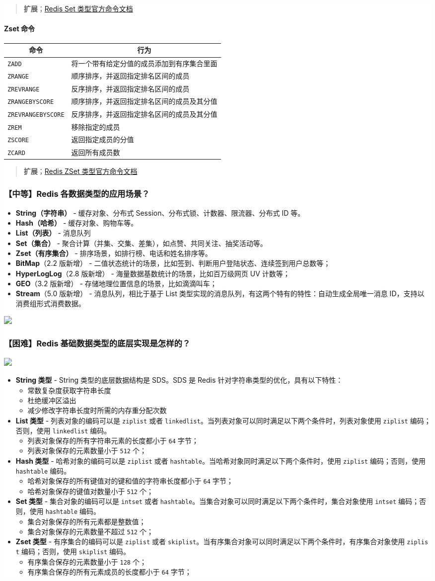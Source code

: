 > **扩展**；[Redis Set 类型官方命令文档](https://redis.io/commands#set)

#### Zset 命令

| 命令               | 行为                                       |
| ------------------ | ------------------------------------------ |
| `ZADD`             | 将一个带有给定分值的成员添加到有序集合里面 |
| `ZRANGE`           | 顺序排序，并返回指定排名区间的成员         |
| `ZREVRANGE`        | 反序排序，并返回指定排名区间的成员         |
| `ZRANGEBYSCORE`    | 顺序排序，并返回指定排名区间的成员及其分值 |
| `ZREVRANGEBYSCORE` | 反序排序，并返回指定排名区间的成员及其分值 |
| `ZREM`             | 移除指定的成员                             |
| `ZSCORE`           | 返回指定成员的分值                         |
| `ZCARD`            | 返回所有成员数                             |

> **扩展**；[Redis ZSet 类型官方命令文档](https://redis.io/commands#sorted_set)

### 【中等】Redis 各数据类型的应用场景？

- **String（字符串）** - 缓存对象、分布式 Session、分布式锁、计数器、限流器、分布式 ID 等。
- **Hash（哈希）** - 缓存对象、购物车等。
- **List（列表）** - 消息队列
- **Set（集合）** - 聚合计算（并集、交集、差集），如点赞、共同关注、抽奖活动等。
- **Zset（有序集合）** - 排序场景，如排行榜、电话和姓名排序等。
- **BitMap**（2.2 版新增） - 二值状态统计的场景，比如签到、判断用户登陆状态、连续签到用户总数等；
- **HyperLogLog**（2.8 版新增） - 海量数据基数统计的场景，比如百万级网页 UV 计数等；
- **GEO**（3.2 版新增） - 存储地理位置信息的场景，比如滴滴叫车；
- **Stream**（5.0 版新增） - 消息队列，相比于基于 List 类型实现的消息队列，有这两个特有的特性：自动生成全局唯一消息 ID，支持以消费组形式消费数据。

![](https://raw.githubusercontent.com/dunwu/images/master/snap/202309232144470.jpg)

### 【困难】Redis 基础数据类型的底层实现是怎样的？

![](https://raw.githubusercontent.com/dunwu/images/master/202506152022257.png)

- **String 类型** - String 类型的底层数据结构是 SDS。SDS 是 Redis 针对字符串类型的优化，具有以下特性：
  - 常数复杂度获取字符串长度
  - 杜绝缓冲区溢出
  - 减少修改字符串长度时所需的内存重分配次数
- **List 类型** - 列表对象的编码可以是 `ziplist` 或者 `linkedlist`。当列表对象可以同时满足以下两个条件时，列表对象使用 `ziplist` 编码；否则，使用 `linkedlist` 编码。
  - 列表对象保存的所有字符串元素的长度都小于 `64` 字节；
  - 列表对象保存的元素数量小于 `512` 个；
- **Hash 类型** - 哈希对象的编码可以是 `ziplist` 或者 `hashtable`。当哈希对象同时满足以下两个条件时，使用 `ziplist` 编码；否则，使用 `hashtable` 编码。
  - 哈希对象保存的所有键值对的键和值的字符串长度都小于 `64` 字节；
  - 哈希对象保存的键值对数量小于 `512` 个；
- **Set 类型** - 集合对象的编码可以是 `intset` 或者 `hashtable`。当集合对象可以同时满足以下两个条件时，集合对象使用 `intset` 编码；否则，使用 `hashtable` 编码。
  - 集合对象保存的所有元素都是整数值；
  - 集合对象保存的元素数量不超过 `512` 个；
- **Zset 类型** - 有序集合的编码可以是 `ziplist` 或者 `skiplist`。当有序集合对象可以同时满足以下两个条件时，有序集合对象使用 `ziplist` 编码；否则，使用 `skiplist` 编码。
  - 有序集合保存的元素数量小于 `128` 个；
  - 有序集合保存的所有元素成员的长度都小于 `64` 字节；
